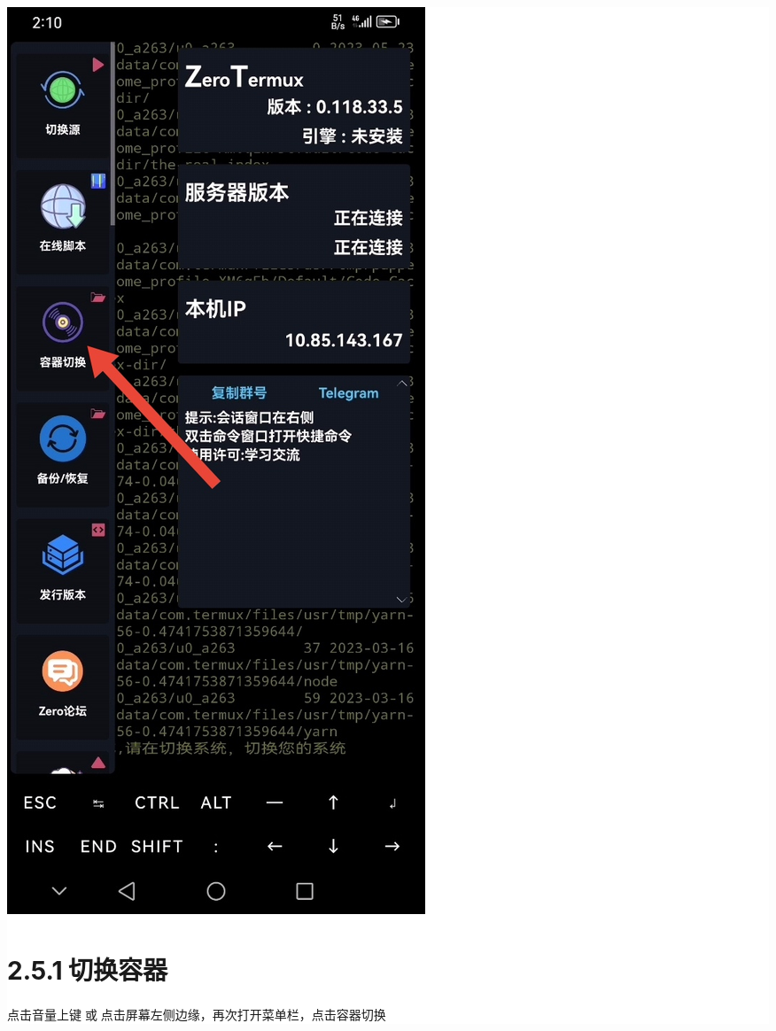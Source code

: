   <div class="container">
    <div class="image">
      <img src="./screenshot/5.jpg" alt="Image">
    </div>
    <div class="text">
      <h1 class="p">2.5.1 切换容器</h1>
      <p class="pp">点击音量上键 或 点击屏幕左侧边缘，再次打开菜单栏，点击容器切换</p>
    </div>
     <div class="image">